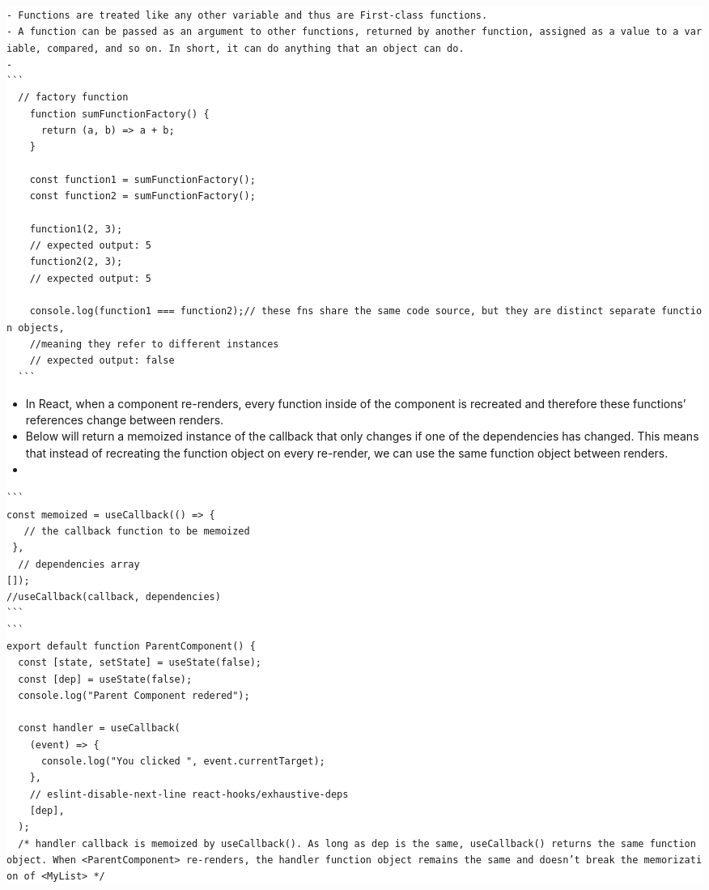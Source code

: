     - Functions are treated like any other variable and thus are First-class functions.
    - A function can be passed as an argument to other functions, returned by another function, assigned as a value to a variable, compared, and so on. In short, it can do anything that an object can do.
    - 
    ```
      // factory function
        function sumFunctionFactory() {
          return (a, b) => a + b;
        }

        const function1 = sumFunctionFactory();
        const function2 = sumFunctionFactory();

        function1(2, 3);
        // expected output: 5
        function2(2, 3);
        // expected output: 5

        console.log(function1 === function2);// these fns share the same code source, but they are distinct separate function objects,
        //meaning they refer to different instances
        // expected output: false
      ```
- In React, when a component re-renders, every function inside of the component is recreated and therefore these functions’ references change between renders.
- Below will return a memoized instance of the callback that only changes if one of the dependencies has changed. This means that instead of recreating the function object on every re-render, we can use the same function object between renders.
- 

    ```
    const memoized = useCallback(() => {
       // the callback function to be memoized
     },
      // dependencies array
    []);
    //useCallback(callback, dependencies)
    ```
    ```
    export default function ParentComponent() {
      const [state, setState] = useState(false);
      const [dep] = useState(false);
      console.log("Parent Component redered");

      const handler = useCallback(
        (event) => {
          console.log("You clicked ", event.currentTarget);
        },
        // eslint-disable-next-line react-hooks/exhaustive-deps
        [dep],
      );
      /* handler callback is memoized by useCallback(). As long as dep is the same, useCallback() returns the same function object. When <ParentComponent> re-renders, the handler function object remains the same and doesn’t break the memorization of <MyList> */
    